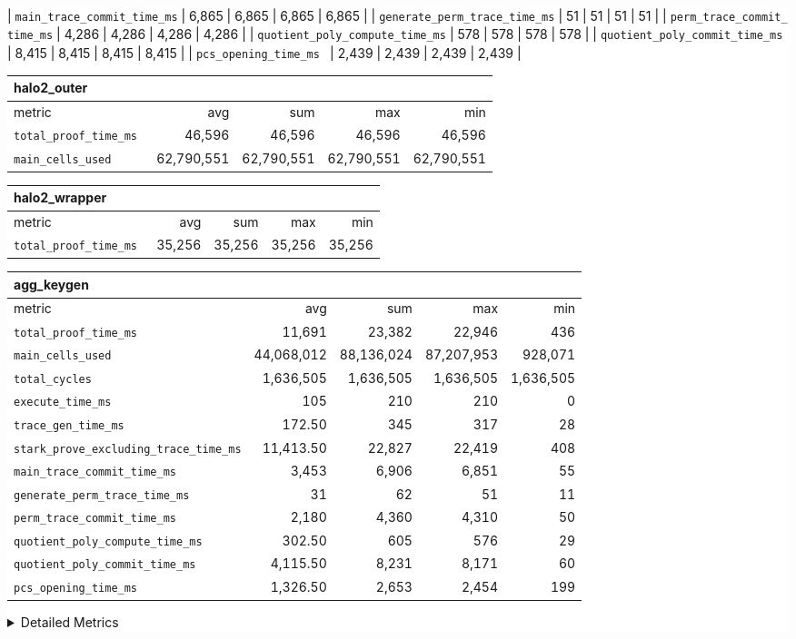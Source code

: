 | `main_trace_commit_time_ms` |  6,865 |  6,865 |  6,865 |  6,865 |
| `generate_perm_trace_time_ms` |  51 |  51 |  51 |  51 |
| `perm_trace_commit_time_ms` |  4,286 |  4,286 |  4,286 |  4,286 |
| `quotient_poly_compute_time_ms` |  578 |  578 |  578 |  578 |
| `quotient_poly_commit_time_ms` |  8,415 |  8,415 |  8,415 |  8,415 |
| `pcs_opening_time_ms ` |  2,439 |  2,439 |  2,439 |  2,439 |

| halo2_outer |||||
|:---|---:|---:|---:|---:|
|metric|avg|sum|max|min|
| `total_proof_time_ms ` |  46,596 |  46,596 |  46,596 |  46,596 |
| `main_cells_used     ` |  62,790,551 |  62,790,551 |  62,790,551 |  62,790,551 |

| halo2_wrapper |||||
|:---|---:|---:|---:|---:|
|metric|avg|sum|max|min|
| `total_proof_time_ms ` |  35,256 |  35,256 |  35,256 |  35,256 |

| agg_keygen |||||
|:---|---:|---:|---:|---:|
|metric|avg|sum|max|min|
| `total_proof_time_ms ` |  11,691 |  23,382 |  22,946 |  436 |
| `main_cells_used     ` |  44,068,012 |  88,136,024 |  87,207,953 |  928,071 |
| `total_cycles        ` |  1,636,505 |  1,636,505 |  1,636,505 |  1,636,505 |
| `execute_time_ms     ` |  105 |  210 |  210 |  0 |
| `trace_gen_time_ms   ` |  172.50 |  345 |  317 |  28 |
| `stark_prove_excluding_trace_time_ms` |  11,413.50 |  22,827 |  22,419 |  408 |
| `main_trace_commit_time_ms` |  3,453 |  6,906 |  6,851 |  55 |
| `generate_perm_trace_time_ms` |  31 |  62 |  51 |  11 |
| `perm_trace_commit_time_ms` |  2,180 |  4,360 |  4,310 |  50 |
| `quotient_poly_compute_time_ms` |  302.50 |  605 |  576 |  29 |
| `quotient_poly_commit_time_ms` |  4,115.50 |  8,231 |  8,171 |  60 |
| `pcs_opening_time_ms ` |  1,326.50 |  2,653 |  2,454 |  199 |



<details>
<summary>Detailed Metrics</summary>
